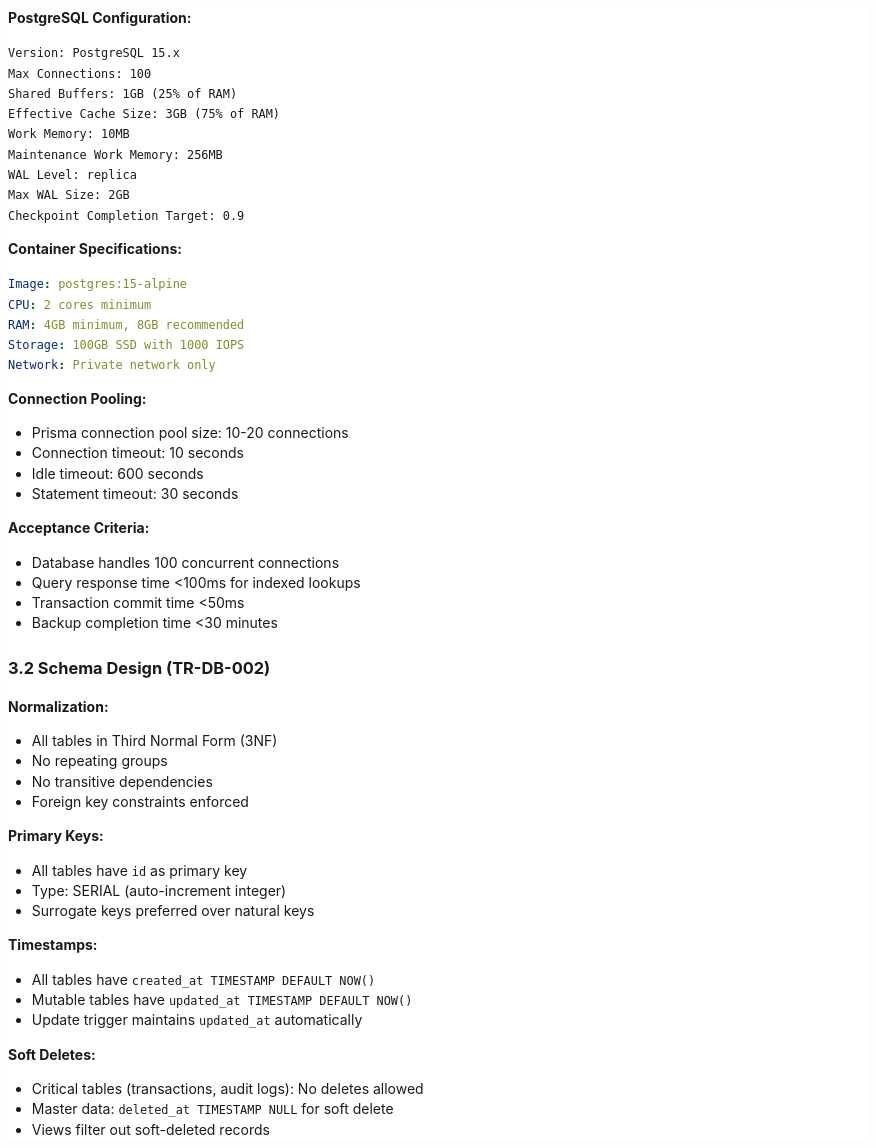 **PostgreSQL Configuration:**
```
Version: PostgreSQL 15.x
Max Connections: 100
Shared Buffers: 1GB (25% of RAM)
Effective Cache Size: 3GB (75% of RAM)
Work Memory: 10MB
Maintenance Work Memory: 256MB
WAL Level: replica
Max WAL Size: 2GB
Checkpoint Completion Target: 0.9
```

**Container Specifications:**
```yaml
Image: postgres:15-alpine
CPU: 2 cores minimum
RAM: 4GB minimum, 8GB recommended
Storage: 100GB SSD with 1000 IOPS
Network: Private network only
```

**Connection Pooling:**
- Prisma connection pool size: 10-20 connections
- Connection timeout: 10 seconds
- Idle timeout: 600 seconds
- Statement timeout: 30 seconds

**Acceptance Criteria:**
- Database handles 100 concurrent connections
- Query response time <100ms for indexed lookups
- Transaction commit time <50ms
- Backup completion time <30 minutes

### 3.2 Schema Design (TR-DB-002)

**Normalization:**
- All tables in Third Normal Form (3NF)
- No repeating groups
- No transitive dependencies
- Foreign key constraints enforced

**Primary Keys:**
- All tables have `id` as primary key
- Type: SERIAL (auto-increment integer)
- Surrogate keys preferred over natural keys

**Timestamps:**
- All tables have `created_at TIMESTAMP DEFAULT NOW()`
- Mutable tables have `updated_at TIMESTAMP DEFAULT NOW()`
- Update trigger maintains `updated_at` automatically

**Soft Deletes:**
- Critical tables (transactions, audit logs): No deletes allowed
- Master data: `deleted_at TIMESTAMP NULL` for soft delete
- Views filter out soft-deleted records
